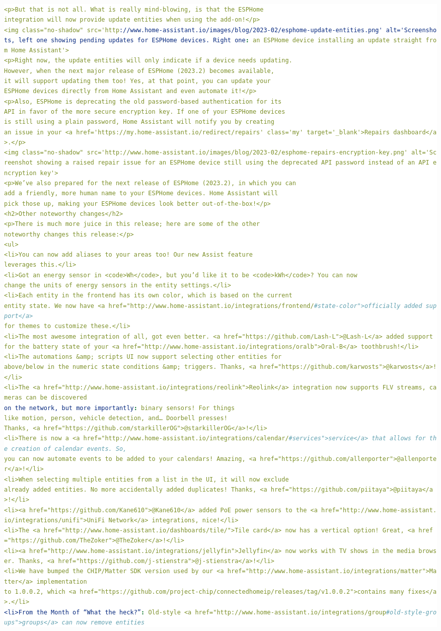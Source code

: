 ```yaml
<p>But that is not all. What is really mind-blowing, is that the ESPHome
integration will now provide update entities when using the add-on!</p>
<img class="no-shadow" src='http://www.home-assistant.io/images/blog/2023-02/esphome-update-entities.png' alt='Screenshots, left one showing pending updates for ESPHome devices. Right one: an ESPHome device installing an update straight from Home Assistant'>
<p>Right now, the update entities will only indicate if a device needs updating.
However, when the next major release of ESPHome (2023.2) becomes available,
it will support updating them too! Yes, at that point, you can update your
ESPHome devices directly from Home Assistant and even automate it!</p>
<p>Also, ESPHome is deprecating the old password-based authentication for its
API in favor of the more secure encryption key. If one of your ESPHome devices
is still using a plain password, Home Assistant will notify you by creating
an issue in your <a href='https://my.home-assistant.io/redirect/repairs' class='my' target='_blank'>Repairs dashboard</a>.</p>
<img class="no-shadow" src='http://www.home-assistant.io/images/blog/2023-02/esphome-repairs-encryption-key.png' alt='Screenshot showing a raised repair issue for an ESPHome device still using the deprecated API password instead of an API encryption key'>
<p>We’ve also prepared for the next release of ESPHome (2023.2), in which you can
add a friendly, more human name to your ESPHome devices. Home Assistant will
pick those up, making your ESPHome devices look better out-of-the-box!</p>
<h2>Other noteworthy changes</h2>
<p>There is much more juice in this release; here are some of the other
noteworthy changes this release:</p>
<ul>
<li>You can now add aliases to your areas too! Our new Assist feature
leverages this.</li>
<li>Got an energy sensor in <code>Wh</code>, but you’d like it to be <code>kWh</code>? You can now
change the units of energy sensors in the entity settings.</li>
<li>Each entity in the frontend has its own color, which is based on the current
entity state. We now have <a href="http://www.home-assistant.io/integrations/frontend/#state-color">officially added support</a>
for themes to customize these.</li>
<li>The most awesome integration of all, got even better. <a href="https://github.com/Lash-L">@Lash-L</a> added support
for the battery state of your <a href="http://www.home-assistant.io/integrations/oralb">Oral-B</a> toothbrush!</li>
<li>The automations &amp; scripts UI now support selecting other entities for
above/below in the numeric state conditions &amp; triggers. Thanks, <a href="https://github.com/karwosts">@karwosts</a>!</li>
<li>The <a href="http://www.home-assistant.io/integrations/reolink">Reolink</a> integration now supports FLV streams, cameras can be discovered
on the network, but more importantly: binary sensors! For things
like motion, person, vehicle detection, and… Doorbell presses!
Thanks, <a href="https://github.com/starkillerOG">@starkillerOG</a>!</li>
<li>There is now a <a href="http://www.home-assistant.io/integrations/calendar/#services">service</a> that allows for the creation of calendar events. So,
you can now automate events to be added to your calendars! Amazing, <a href="https://github.com/allenporter">@allenporter</a>!</li>
<li>When selecting multiple entities from a list in the UI, it will now exclude
already added entities. No more accidentally added duplicates! Thanks, <a href="https://github.com/piitaya">@piitaya</a>!</li>
<li><a href="https://github.com/Kane610">@Kane610</a> added PoE power sensors to the <a href="http://www.home-assistant.io/integrations/unifi">UniFi Network</a> integrations, nice!</li>
<li>The <a href="http://www.home-assistant.io/dashboards/tile/">Tile card</a> now has a vertical option! Great, <a href="https://github.com/TheZoker">@TheZoker</a>!</li>
<li><a href="http://www.home-assistant.io/integrations/jellyfin">Jellyfin</a> now works with TV shows in the media browser. Thanks, <a href="https://github.com/j-stienstra">@j-stienstra</a>!</li>
<li>We have bumped the CHIP/Matter SDK version used by our <a href="http://www.home-assistant.io/integrations/matter">Matter</a> implementation
to 1.0.0.2, which <a href="https://github.com/project-chip/connectedhomeip/releases/tag/v1.0.0.2">contains many fixes</a>.</li>
<li>From the Month of “What the heck?”: Old-style <a href="http://www.home-assistant.io/integrations/group#old-style-groups">groups</a> can now remove entities
```